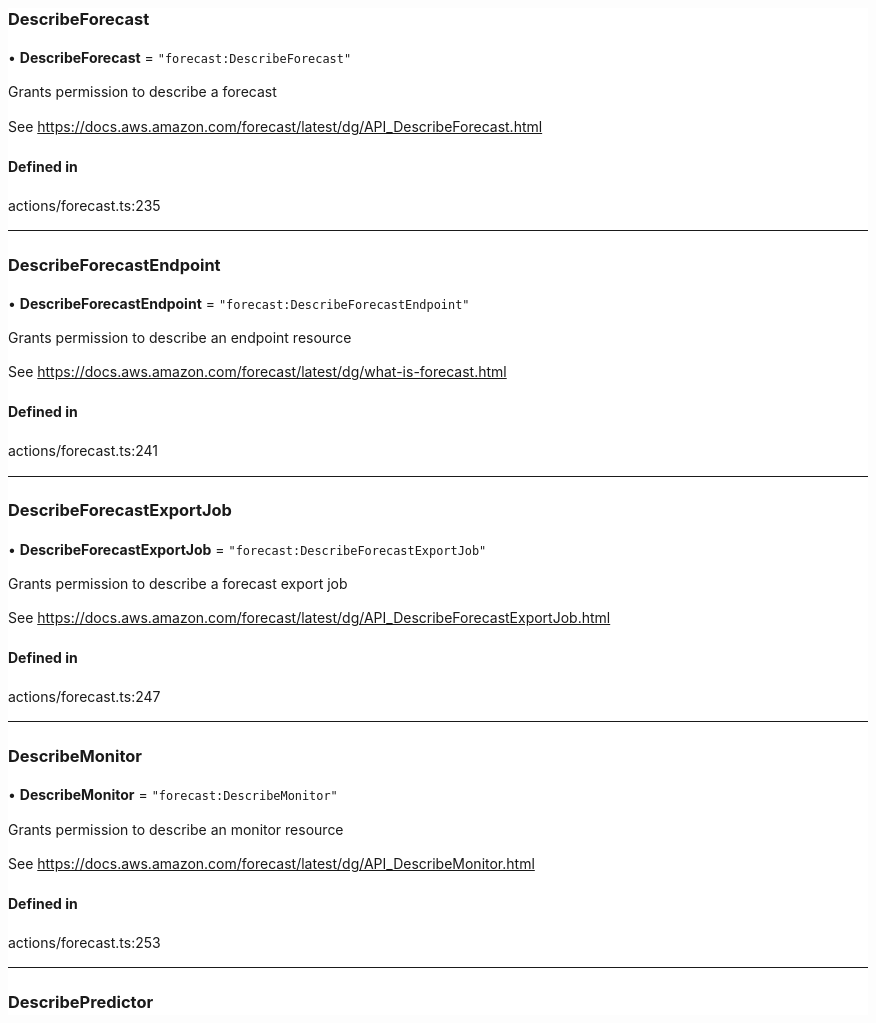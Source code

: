 ### DescribeForecast

• **DescribeForecast** = ``"forecast:DescribeForecast"``

Grants permission to describe a forecast

See https://docs.aws.amazon.com/forecast/latest/dg/API_DescribeForecast.html

#### Defined in

actions/forecast.ts:235

___

### DescribeForecastEndpoint

• **DescribeForecastEndpoint** = ``"forecast:DescribeForecastEndpoint"``

Grants permission to describe an endpoint resource

See https://docs.aws.amazon.com/forecast/latest/dg/what-is-forecast.html

#### Defined in

actions/forecast.ts:241

___

### DescribeForecastExportJob

• **DescribeForecastExportJob** = ``"forecast:DescribeForecastExportJob"``

Grants permission to describe a forecast export job

See https://docs.aws.amazon.com/forecast/latest/dg/API_DescribeForecastExportJob.html

#### Defined in

actions/forecast.ts:247

___

### DescribeMonitor

• **DescribeMonitor** = ``"forecast:DescribeMonitor"``

Grants permission to describe an monitor resource

See https://docs.aws.amazon.com/forecast/latest/dg/API_DescribeMonitor.html

#### Defined in

actions/forecast.ts:253

___

### DescribePredictor
